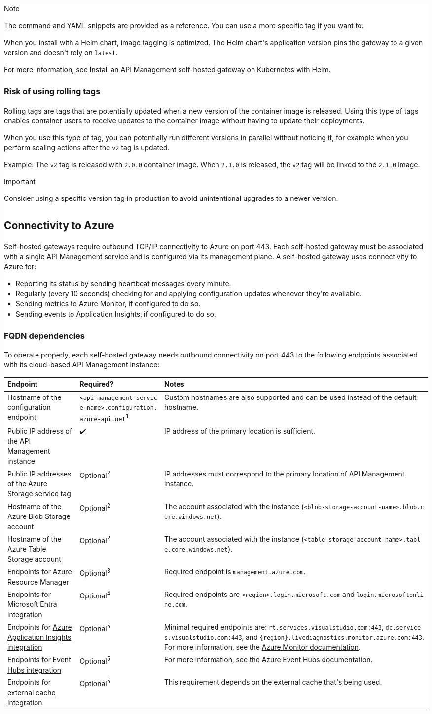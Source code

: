> [!NOTE]
> The command and YAML snippets are provided as a reference. You can use a more specific tag if you want to.

When you install with a Helm chart, image tagging is optimized. The Helm chart's application version pins the gateway to a given version and doesn't rely on `latest`.

For more information, see [Install an API Management self-hosted gateway on Kubernetes with Helm](how-to-deploy-self-hosted-gateway-kubernetes-helm.md).

### Risk of using rolling tags

Rolling tags are tags that are potentially updated when a new version of the container image is released. Using this type of tags enables container users to receive updates to the container image without having to update their deployments.

When you use this type of tag, you can potentially run different versions in parallel without noticing it, for example when you perform scaling actions after the `v2` tag is updated.

Example: The `v2` tag is released with `2.0.0` container image. When `2.1.0` is released, the `v2` tag will be linked to the `2.1.0` image.

> [!IMPORTANT]
> Consider using a specific version tag in production to avoid unintentional upgrades to a newer version.

## Connectivity to Azure

Self-hosted gateways require outbound TCP/IP connectivity to Azure on port 443. Each self-hosted gateway must be associated with a single API Management service and is configured via its management plane. A self-hosted gateway uses connectivity to Azure for:

-   Reporting its status by sending heartbeat messages every minute.
-   Regularly (every 10 seconds) checking for and applying configuration updates whenever they're available.
-   Sending metrics to Azure Monitor, if configured to do so.
-   Sending events to Application Insights, if configured to do so.

### FQDN dependencies

To operate properly, each self-hosted gateway needs outbound connectivity on port 443 to the following endpoints associated with its cloud-based API Management instance:


| Endpoint | Required? | Notes |
|:------------|:---------------------|:------|
| Hostname of the configuration endpoint | `<api-management-service-name>.configuration.azure-api.net`<sup>1</sup> | Custom hostnames are also supported and can be used instead of the default hostname. |
| Public IP address of the API Management instance | ✔️ | IP address of the primary location is sufficient. |
| Public IP addresses of the Azure Storage [service tag](../virtual-network/service-tags-overview.md) | Optional<sup>2</sup> | IP addresses must correspond to the primary location of API Management instance. |
| Hostname of the Azure Blob Storage account | Optional<sup>2</sup> | The account associated with the instance (`<blob-storage-account-name>.blob.core.windows.net`). |
| Hostname of the Azure Table Storage account | Optional<sup>2</sup> | The account associated with the instance (`<table-storage-account-name>.table.core.windows.net`). |
| Endpoints for Azure Resource Manager | Optional<sup>3</sup> | Required endpoint is `management.azure.com`. |
| Endpoints for Microsoft Entra integration | Optional<sup>4</sup> | Required endpoints are `<region>.login.microsoft.com` and `login.microsoftonline.com`. |
| Endpoints for [Azure Application Insights integration](api-management-howto-app-insights.md) | Optional<sup>5</sup> | Minimal required endpoints are: `rt.services.visualstudio.com:443`, `dc.services.visualstudio.com:443`, and `{region}.livediagnostics.monitor.azure.com:443`. For more information, see the [Azure Monitor documentation](/azure/azure-monitor/ip-addresses#outgoing-ports). |
| Endpoints for [Event Hubs integration](api-management-howto-log-event-hubs.md) | Optional<sup>5</sup> | For more information, see the [Azure Event Hubs documentation](../event-hubs/network-security.md). |
| Endpoints for [external cache integration](api-management-howto-cache-external.md) | Optional<sup>5</sup> | This requirement depends on the external cache that's being used. |
